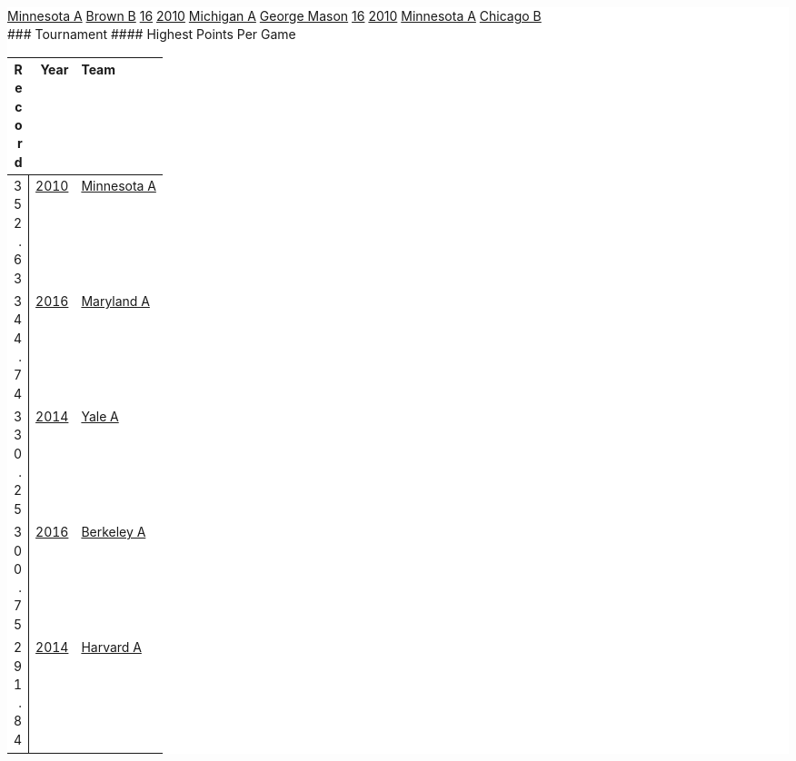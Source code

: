    <td style="text-align:left;"> <a href="../teams/minnesota-a#ACF-Nationals-2010">Minnesota A</a> </td>
   <td style="text-align:left;"> <a href="../teams/brown-b#ACF-Nationals-2010">Brown B</a> </td>
  </tr>
  <tr>
   <td style="text-align:right;width: 1px; border-right:1px solid;"> <a href="../games/2010#20100408">16</a> </td>
   <td style="text-align:right;"> <a href="../2010">2010</a> </td>
   <td style="text-align:left;"> <a href="../teams/michigan-a#ACF-Nationals-2010">Michigan A</a> </td>
   <td style="text-align:left;"> <a href="../teams/george-mason#ACF-Nationals-2010">George Mason</a> </td>
  </tr>
  <tr>
   <td style="text-align:right;width: 1px; border-right:1px solid;"> <a href="../games/2010#20101201">16</a> </td>
   <td style="text-align:right;"> <a href="../2010">2010</a> </td>
   <td style="text-align:left;"> <a href="../teams/minnesota-a#ACF-Nationals-2010">Minnesota A</a> </td>
   <td style="text-align:left;"> <a href="../teams/chicago-b#ACF-Nationals-2010">Chicago B</a> </td>
  </tr>
</tbody>
</table></div>
<div class = 'record-graph'></div>
</div>
### Tournament
#### Highest Points Per Game
<div class = 'record-grid'>
<div class = 'record-table'><table class="table table-striped" style="">
 <thead>
  <tr>
   <th class = "record-records" style="text-align:right;"> Record </th>
   <th class = "year-records" style="text-align:right;"> Year </th>
   <th class = "team-records" style="text-align:left;"> Team </th>
  </tr>
 </thead>
<tbody>
  <tr>
   <td style="text-align:right;width: 1px; border-right:1px solid;"> 352.63 </td>
   <td style="text-align:right;"> <a href="../2010">2010</a> </td>
   <td style="text-align:left;"> <a href="../teams/minnesota-a#ACF-Nationals-2010">Minnesota A</a> </td>
  </tr>
  <tr>
   <td style="text-align:right;width: 1px; border-right:1px solid;"> 344.74 </td>
   <td style="text-align:right;"> <a href="../2016">2016</a> </td>
   <td style="text-align:left;"> <a href="../teams/maryland-a#ACF-Nationals-2016">Maryland A</a> </td>
  </tr>
  <tr>
   <td style="text-align:right;width: 1px; border-right:1px solid;"> 330.25 </td>
   <td style="text-align:right;"> <a href="../2014">2014</a> </td>
   <td style="text-align:left;"> <a href="../teams/yale-a#ACF-Nationals-2014">Yale A</a> </td>
  </tr>
  <tr>
   <td style="text-align:right;width: 1px; border-right:1px solid;"> 300.75 </td>
   <td style="text-align:right;"> <a href="../2016">2016</a> </td>
   <td style="text-align:left;"> <a href="../teams/berkeley-a#ACF-Nationals-2016">Berkeley A</a> </td>
  </tr>
  <tr>
   <td style="text-align:right;width: 1px; border-right:1px solid;"> 291.84 </td>
   <td style="text-align:right;"> <a href="../2014">2014</a> </td>
   <td style="text-align:left;"> <a href="../teams/harvard-a#ACF-Nationals-2014">Harvard A</a> </td>
  </tr>
